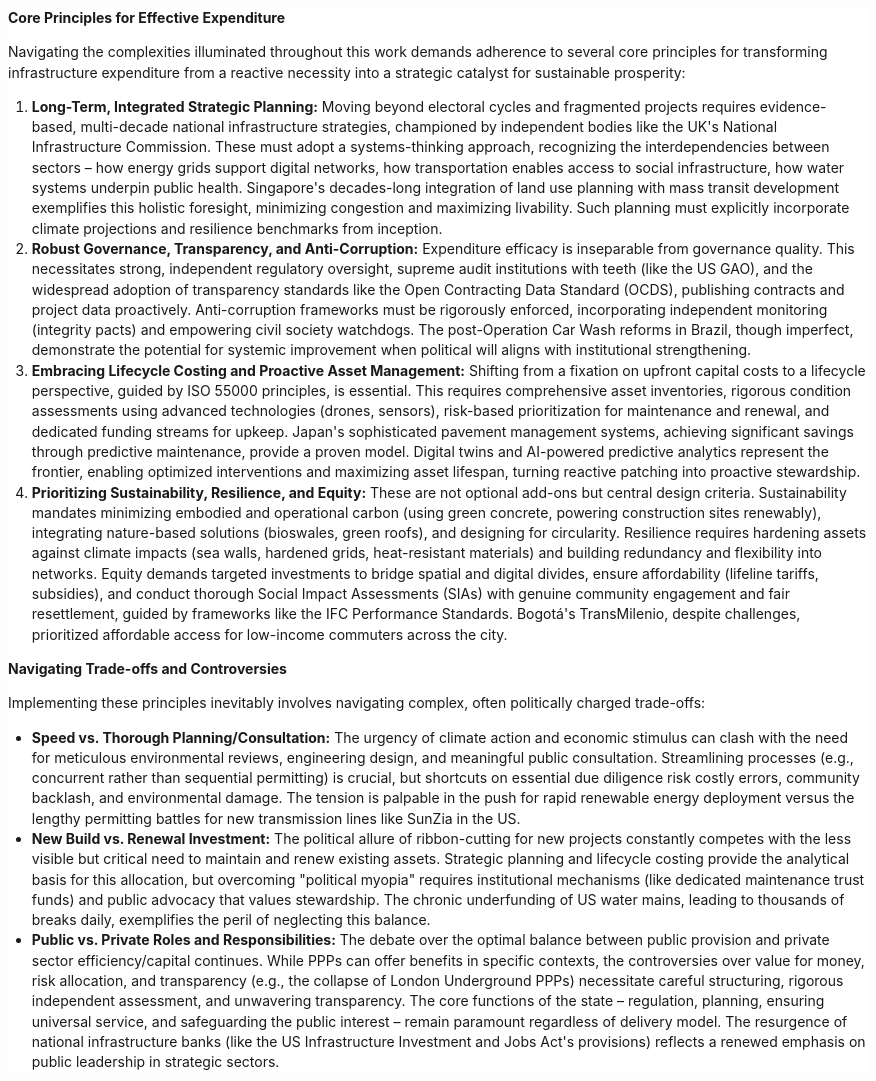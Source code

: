 **Core Principles for Effective Expenditure**

Navigating the complexities illuminated throughout this work demands adherence to several core principles for transforming infrastructure expenditure from a reactive necessity into a strategic catalyst for sustainable prosperity:

1.  **Long-Term, Integrated Strategic Planning:** Moving beyond electoral cycles and fragmented projects requires evidence-based, multi-decade national infrastructure strategies, championed by independent bodies like the UK's National Infrastructure Commission. These must adopt a systems-thinking approach, recognizing the interdependencies between sectors – how energy grids support digital networks, how transportation enables access to social infrastructure, how water systems underpin public health. Singapore's decades-long integration of land use planning with mass transit development exemplifies this holistic foresight, minimizing congestion and maximizing livability. Such planning must explicitly incorporate climate projections and resilience benchmarks from inception.
2.  **Robust Governance, Transparency, and Anti-Corruption:** Expenditure efficacy is inseparable from governance quality. This necessitates strong, independent regulatory oversight, supreme audit institutions with teeth (like the US GAO), and the widespread adoption of transparency standards like the Open Contracting Data Standard (OCDS), publishing contracts and project data proactively. Anti-corruption frameworks must be rigorously enforced, incorporating independent monitoring (integrity pacts) and empowering civil society watchdogs. The post-Operation Car Wash reforms in Brazil, though imperfect, demonstrate the potential for systemic improvement when political will aligns with institutional strengthening.
3.  **Embracing Lifecycle Costing and Proactive Asset Management:** Shifting from a fixation on upfront capital costs to a lifecycle perspective, guided by ISO 55000 principles, is essential. This requires comprehensive asset inventories, rigorous condition assessments using advanced technologies (drones, sensors), risk-based prioritization for maintenance and renewal, and dedicated funding streams for upkeep. Japan's sophisticated pavement management systems, achieving significant savings through predictive maintenance, provide a proven model. Digital twins and AI-powered predictive analytics represent the frontier, enabling optimized interventions and maximizing asset lifespan, turning reactive patching into proactive stewardship.
4.  **Prioritizing Sustainability, Resilience, and Equity:** These are not optional add-ons but central design criteria. Sustainability mandates minimizing embodied and operational carbon (using green concrete, powering construction sites renewably), integrating nature-based solutions (bioswales, green roofs), and designing for circularity. Resilience requires hardening assets against climate impacts (sea walls, hardened grids, heat-resistant materials) and building redundancy and flexibility into networks. Equity demands targeted investments to bridge spatial and digital divides, ensure affordability (lifeline tariffs, subsidies), and conduct thorough Social Impact Assessments (SIAs) with genuine community engagement and fair resettlement, guided by frameworks like the IFC Performance Standards. Bogotá's TransMilenio, despite challenges, prioritized affordable access for low-income commuters across the city.

**Navigating Trade-offs and Controversies**

Implementing these principles inevitably involves navigating complex, often politically charged trade-offs:

*   **Speed vs. Thorough Planning/Consultation:** The urgency of climate action and economic stimulus can clash with the need for meticulous environmental reviews, engineering design, and meaningful public consultation. Streamlining processes (e.g., concurrent rather than sequential permitting) is crucial, but shortcuts on essential due diligence risk costly errors, community backlash, and environmental damage. The tension is palpable in the push for rapid renewable energy deployment versus the lengthy permitting battles for new transmission lines like SunZia in the US.
*   **New Build vs. Renewal Investment:** The political allure of ribbon-cutting for new projects constantly competes with the less visible but critical need to maintain and renew existing assets. Strategic planning and lifecycle costing provide the analytical basis for this allocation, but overcoming "political myopia" requires institutional mechanisms (like dedicated maintenance trust funds) and public advocacy that values stewardship. The chronic underfunding of US water mains, leading to thousands of breaks daily, exemplifies the peril of neglecting this balance.
*   **Public vs. Private Roles and Responsibilities:** The debate over the optimal balance between public provision and private sector efficiency/capital continues. While PPPs can offer benefits in specific contexts, the controversies over value for money, risk allocation, and transparency (e.g., the collapse of London Underground PPPs) necessitate careful structuring, rigorous independent assessment, and unwavering transparency. The core functions of the state – regulation, planning, ensuring universal service, and safeguarding the public interest – remain paramount regardless of delivery model. The resurgence of national infrastructure banks (like the US Infrastructure Investment and Jobs Act's provisions) reflects a renewed emphasis on public leadership in strategic sectors.